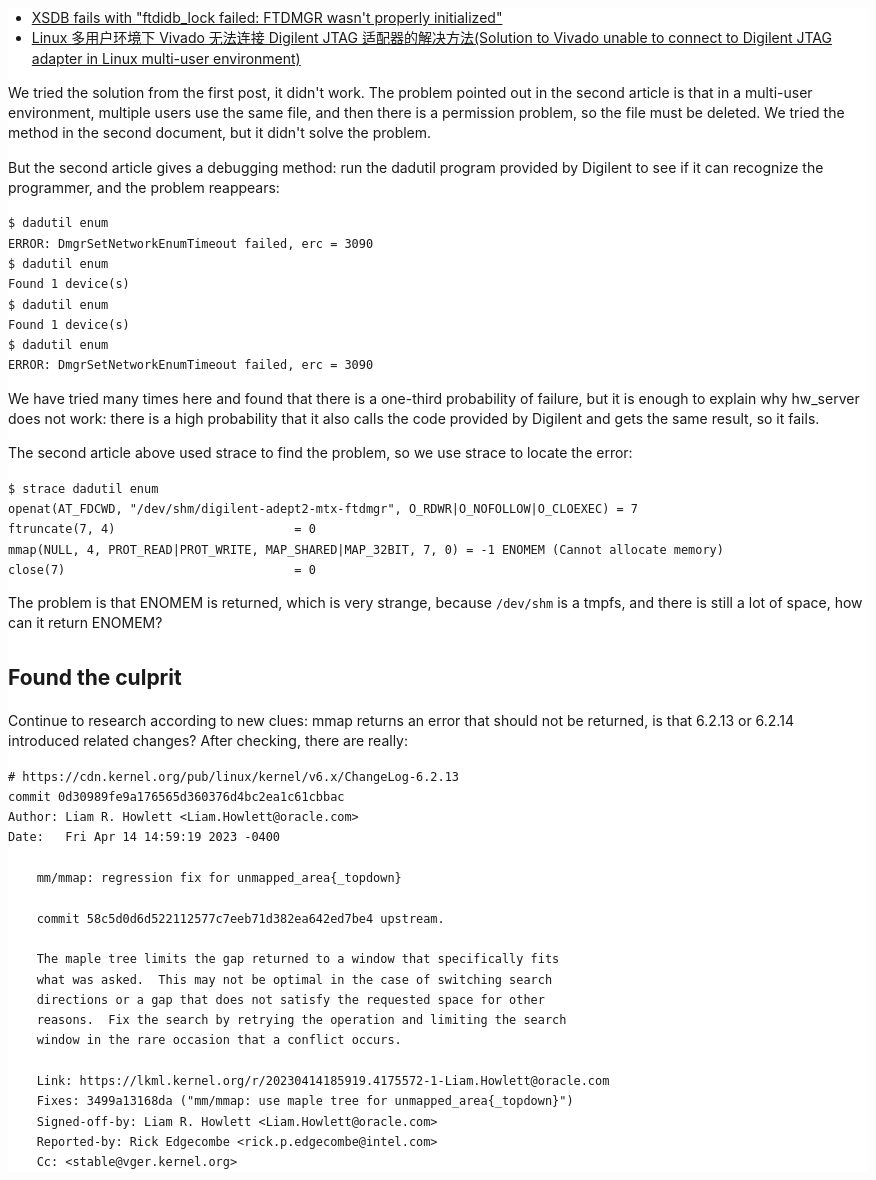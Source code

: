 - [XSDB fails with "ftdidb_lock failed: FTDMGR wasn't properly initialized"](https://support.xilinx.com/s/article/000033531?language=en_US)
- [Linux 多用户环境下 Vivado 无法连接 Digilent JTAG 适配器的解决方法(Solution to Vivado unable to connect to Digilent JTAG adapter in Linux multi-user environment)](https://blog.t123yh.xyz:2/index.php/archives/1013)

We tried the solution from the first post, it didn't work. The problem pointed out in the second article is that in a multi-user environment, multiple users use the same file, and then there is a permission problem, so the file must be deleted. We tried the method in the second document, but it didn't solve the problem.

But the second article gives a debugging method: run the dadutil program provided by Digilent to see if it can recognize the programmer, and the problem reappears:

```shell
$ dadutil enum
ERROR: DmgrSetNetworkEnumTimeout failed, erc = 3090
$ dadutil enum
Found 1 device(s)
$ dadutil enum
Found 1 device(s)
$ dadutil enum
ERROR: DmgrSetNetworkEnumTimeout failed, erc = 3090
```

We have tried many times here and found that there is a one-third probability of failure, but it is enough to explain why hw_server does not work: there is a high probability that it also calls the code provided by Digilent and gets the same result, so it fails.

The second article above used strace to find the problem, so we use strace to locate the error:

```shell
$ strace dadutil enum
openat(AT_FDCWD, "/dev/shm/digilent-adept2-mtx-ftdmgr", O_RDWR|O_NOFOLLOW|O_CLOEXEC) = 7
ftruncate(7, 4)                         = 0
mmap(NULL, 4, PROT_READ|PROT_WRITE, MAP_SHARED|MAP_32BIT, 7, 0) = -1 ENOMEM (Cannot allocate memory)
close(7)                                = 0
```

The problem is that ENOMEM is returned, which is very strange, because `/dev/shm` is a tmpfs, and there is still a lot of space, how can it return ENOMEM?

## Found the culprit

Continue to research according to new clues: mmap returns an error that should not be returned, is that 6.2.13 or 6.2.14 introduced related changes? After checking, there are really:

```diff
# https://cdn.kernel.org/pub/linux/kernel/v6.x/ChangeLog-6.2.13
commit 0d30989fe9a176565d360376d4bc2ea1c61cbbac
Author: Liam R. Howlett <Liam.Howlett@oracle.com>
Date:   Fri Apr 14 14:59:19 2023 -0400

    mm/mmap: regression fix for unmapped_area{_topdown}
    
    commit 58c5d0d6d522112577c7eeb71d382ea642ed7be4 upstream.
    
    The maple tree limits the gap returned to a window that specifically fits
    what was asked.  This may not be optimal in the case of switching search
    directions or a gap that does not satisfy the requested space for other
    reasons.  Fix the search by retrying the operation and limiting the search
    window in the rare occasion that a conflict occurs.
    
    Link: https://lkml.kernel.org/r/20230414185919.4175572-1-Liam.Howlett@oracle.com
    Fixes: 3499a13168da ("mm/mmap: use maple tree for unmapped_area{_topdown}")
    Signed-off-by: Liam R. Howlett <Liam.Howlett@oracle.com>
    Reported-by: Rick Edgecombe <rick.p.edgecombe@intel.com>
    Cc: <stable@vger.kernel.org>
```